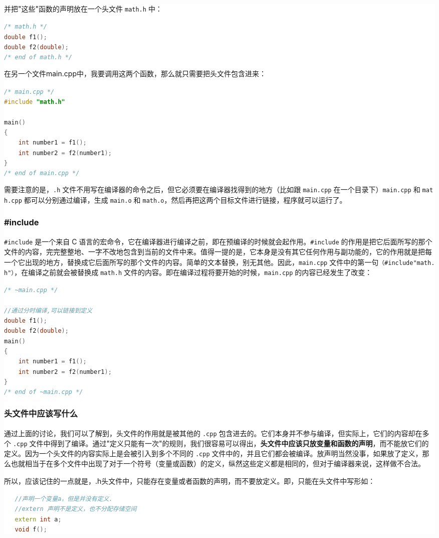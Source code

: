 并把"这些"函数的声明放在一个头文件 `math.h` 中：

```cpp
/* math.h */
double f1();
double f2(double);
/* end of math.h */
```

在另一个文件main.cpp中，我要调用这两个函数，那么就只需要把头文件包含进来：

```cpp
/* main.cpp */
#include "math.h"

main()
{
    int number1 = f1();
    int number2 = f2(number1);
}
/* end of main.cpp */
```

需要注意的是，`.h` 文件不用写在编译器的命令之后，但它必须要在编译器找得到的地方（比如跟 `main.cpp` 在一个目录下）`main.cpp` 和 `math.cpp` 都可以分别通过编译，生成 `main.o` 和 `math.o`，然后再把这两个目标文件进行链接，程序就可以运行了。

### #include

`#include` 是一个来自 C 语言的宏命令，它在编译器进行编译之前，即在预编译的时候就会起作用。`#include` 的作用是把它后面所写的那个文件的内容，完完整整地、一字不改地包含到当前的文件中来。值得一提的是，它本身是没有其它任何作用与副功能的，它的作用就是把每一个它出现的地方，替换成它后面所写的那个文件的内容。简单的文本替换，别无其他。因此，`main.cpp` 文件中的第一句`（#include"math.h"）`，在编译之前就会被替换成 `math.h` 文件的内容。即在编译过程将要开始的时候，`main.cpp` 的内容已经发生了改变：

```cpp
/* ~main.cpp */

//通过分时编译,可以链接到定义
double f1();
double f2(double);
main()
{
    int number1 = f1();
    int number2 = f2(number1);
}
/* end of ~main.cpp */
```

### 头文件中应该写什么

通过上面的讨论，我们可以了解到，头文件的作用就是被其他的 `.cpp` 包含进去的。它们本身并不参与编译，但实际上，它们的内容却在多个 `.cpp` 文件中得到了编译。通过"定义只能有一次"的规则，我们很容易可以得出，**头文件中应该只放变量和函数的声明**，而不能放它们的定义。因为一个头文件的内容实际上是会被引入到多个不同的 `.cpp` 文件中的，并且它们都会被编译。放声明当然没事，如果放了定义，那么也就相当于在多个文件中出现了对于一个符号（变量或函数）的定义，纵然这些定义都是相同的，但对于编译器来说，这样做不合法。

所以，应该记住的一点就是，.h头文件中，只能存在变量或者函数的声明，而不要放定义。即，只能在头文件中写形如：

```cpp
   //声明一个变量a，但是并没有定义.
   //extern 声明不是定义，也不分配存储空间
   extern int a; 
   void f();
```
